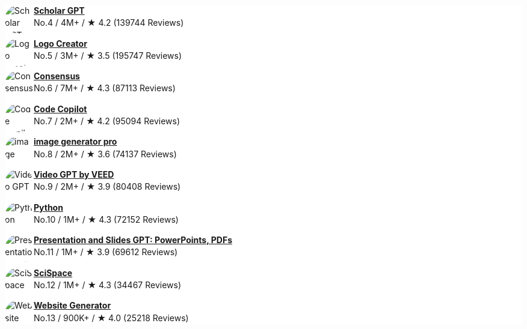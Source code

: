  [<img align="left" height="48px" width="48px" style="border-radius:50%" alt="Scholar GPT" src="https://chatgpt.com/backend-api/content?id=file-gk3ACPm7Tvy5DHe5aE9fqJ0W&gizmo_id=g-kZ0eYXlJe&ts=1731296814&p=gpp&sig=757bb8caa1b016cc80b6ded4963c361b27d6c0cc17677c928d740eda1cfb9382&v=0"/>](https://chat.openai.com/g/g-kZ0eYXlJe-scholar-gpt)
  
  [**Scholar GPT**](https://chat.openai.com/g/g-kZ0eYXlJe-scholar-gpt) \
  No.4 / 4M+ / ★ 4.2 (139744 Reviews)
          

  [<img align="left" height="48px" width="48px" style="border-radius:50%" alt="Logo Creator" src="https://chatgpt.com/backend-api/content?id=file-dqdS1PEGuFcQ1GliVE2qBchP&gizmo_id=g-gFt1ghYJl&ts=1731296809&p=gpp&sig=5cf4f989ec40358555c1a6ce952869130cebb9a45aa522bfa185df587044c976&v=0"/>](https://chat.openai.com/g/g-gFt1ghYJl-logo-creator)
  
  [**Logo Creator**](https://chat.openai.com/g/g-gFt1ghYJl-logo-creator) \
  No.5 / 3M+ / ★ 3.5 (195747 Reviews)
          

  [<img align="left" height="48px" width="48px" style="border-radius:50%" alt="Consensus" src="https://chatgpt.com/backend-api/content?id=file-IheK6ysqIDeahH0p0fJRGsDo&gizmo_id=g-bo0FiWLY7&ts=1731296798&p=gpp&sig=88e4d883675acdaddc03d380fba7db117844b7cb989141f0f774f8690b5fb4fb&v=0"/>](https://chat.openai.com/g/g-bo0FiWLY7-consensus)
  
  [**Consensus**](https://chat.openai.com/g/g-bo0FiWLY7-consensus) \
  No.6 / 7M+ / ★ 4.3 (87113 Reviews)
          

  [<img align="left" height="48px" width="48px" style="border-radius:50%" alt="Code Copilot" src="https://chatgpt.com/backend-api/content?id=file-hbxowtiyxew901FywZXTcb4V&gizmo_id=g-2DQzU5UZl&ts=1731297248&p=gpp&sig=6d52e4ff96f59cc2f96e96672f798ffaae718fbf42f893bcfe7a628ed48d4b22&v=0"/>](https://chat.openai.com/g/g-2DQzU5UZl-code-copilot)
  
  [**Code Copilot**](https://chat.openai.com/g/g-2DQzU5UZl-code-copilot) \
  No.7 / 2M+ / ★ 4.2 (95094 Reviews)
          

  [<img align="left" height="48px" width="48px" style="border-radius:50%" alt="image generator pro" src="https://chatgpt.com/backend-api/content?id=file-NkLMiyrgDoxS1W2YDK9tmhZT&gizmo_id=g-8m2CPAfeF&ts=1731297222&p=gpp&sig=fe19ca65a8aeffa4b55c2e5f01ae4b858feecf67b28afd58fca766feaa1f7cb4&v=0"/>](https://chat.openai.com/g/g-8m2CPAfeF-image-generator-pro)
  
  [**image generator pro**](https://chat.openai.com/g/g-8m2CPAfeF-image-generator-pro) \
  No.8 / 2M+ / ★ 3.6 (74137 Reviews)
          

  [<img align="left" height="48px" width="48px" style="border-radius:50%" alt="Video GPT by VEED" src="https://chatgpt.com/backend-api/content?id=file-pLq5hq6hyVEWyAQQFRABxgP3&gizmo_id=g-Hkqnd7mFT&ts=1731296669&p=gpp&sig=7acec074dff6528b2f01514e9a6b138ebea220447bd6efd5d64404a090a23fa0&v=0"/>](https://chat.openai.com/g/g-Hkqnd7mFT-video-gpt-by-veed)
  
  [**Video GPT by VEED**](https://chat.openai.com/g/g-Hkqnd7mFT-video-gpt-by-veed) \
  No.9 / 2M+ / ★ 3.9 (80408 Reviews)
          

  [<img align="left" height="48px" width="48px" style="border-radius:50%" alt="Python" src="https://chatgpt.com/backend-api/content?id=file-ld53W1TkNJMYK6RyyFboObSW&gizmo_id=g-cKXjWStaE&ts=1731297169&p=gpp&sig=0ccf3f984fbf433dad4b93f7e48032edec1a5610fbf0f6587c1efdf891f60c05&v=0"/>](https://chat.openai.com/g/g-cKXjWStaE-python)
  
  [**Python**](https://chat.openai.com/g/g-cKXjWStaE-python) \
  No.10 / 1M+ / ★ 4.3 (72152 Reviews)
          

  [<img align="left" height="48px" width="48px" style="border-radius:50%" alt="Presentation and Slides GPT: PowerPoints, PDFs" src="https://chatgpt.com/backend-api/content?id=file-yopXxYff2NK3hIRuo1v4e0zR&gizmo_id=g-cJtHaGnyo&ts=1731297210&p=gpp&sig=c1df71ab3de00504fbda320828c537f583c15b20f6490ec42ba87d55fa98e3e9&v=0"/>](https://chat.openai.com/g/g-cJtHaGnyo-presentation-and-slides-gpt-powerpoints-pdfs)
  
  [**Presentation and Slides GPT: PowerPoints, PDFs**](https://chat.openai.com/g/g-cJtHaGnyo-presentation-and-slides-gpt-powerpoints-pdfs) \
  No.11 / 1M+ / ★ 3.9 (69612 Reviews)
          

  [<img align="left" height="48px" width="48px" style="border-radius:50%" alt="SciSpace" src="https://chatgpt.com/backend-api/content?id=file-rdCQ0lZNp84NkdCMq56ppn8r&gizmo_id=g-NgAcklHd8&ts=1731297210&p=gpp&sig=bff30b898d69e029dd05dea75890e2244d2a751476c7d315d45301c7bda675ff&v=0"/>](https://chat.openai.com/g/g-NgAcklHd8-scispace)
  
  [**SciSpace**](https://chat.openai.com/g/g-NgAcklHd8-scispace) \
  No.12 / 1M+ / ★ 4.3 (34467 Reviews)
          

  [<img align="left" height="48px" width="48px" style="border-radius:50%" alt="Website Generator" src="https://chatgpt.com/backend-api/content?id=file-IrBNu77AV10e4xnLWISJNrh3&gizmo_id=g-iYSeH3EAI&ts=1731297133&p=gpp&sig=531f60b9ecb1de707b1f516ff8553e89cb7ea98caf84895d511da2bdbc1066bb&v=0"/>](https://chat.openai.com/g/g-iYSeH3EAI-website-generator)
  
  [**Website Generator**](https://chat.openai.com/g/g-iYSeH3EAI-website-generator) \
  No.13 / 900K+ / ★ 4.0 (25218 Reviews)
          